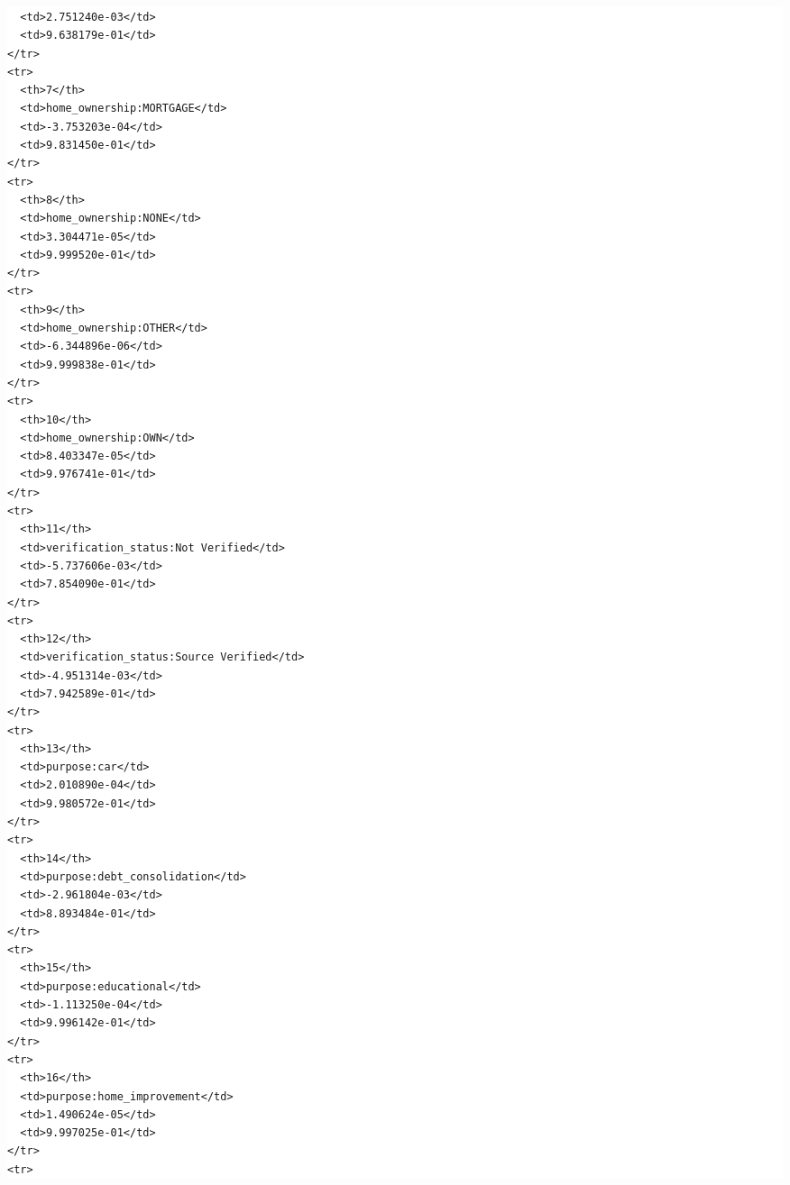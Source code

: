       <td>2.751240e-03</td>
      <td>9.638179e-01</td>
    </tr>
    <tr>
      <th>7</th>
      <td>home_ownership:MORTGAGE</td>
      <td>-3.753203e-04</td>
      <td>9.831450e-01</td>
    </tr>
    <tr>
      <th>8</th>
      <td>home_ownership:NONE</td>
      <td>3.304471e-05</td>
      <td>9.999520e-01</td>
    </tr>
    <tr>
      <th>9</th>
      <td>home_ownership:OTHER</td>
      <td>-6.344896e-06</td>
      <td>9.999838e-01</td>
    </tr>
    <tr>
      <th>10</th>
      <td>home_ownership:OWN</td>
      <td>8.403347e-05</td>
      <td>9.976741e-01</td>
    </tr>
    <tr>
      <th>11</th>
      <td>verification_status:Not Verified</td>
      <td>-5.737606e-03</td>
      <td>7.854090e-01</td>
    </tr>
    <tr>
      <th>12</th>
      <td>verification_status:Source Verified</td>
      <td>-4.951314e-03</td>
      <td>7.942589e-01</td>
    </tr>
    <tr>
      <th>13</th>
      <td>purpose:car</td>
      <td>2.010890e-04</td>
      <td>9.980572e-01</td>
    </tr>
    <tr>
      <th>14</th>
      <td>purpose:debt_consolidation</td>
      <td>-2.961804e-03</td>
      <td>8.893484e-01</td>
    </tr>
    <tr>
      <th>15</th>
      <td>purpose:educational</td>
      <td>-1.113250e-04</td>
      <td>9.996142e-01</td>
    </tr>
    <tr>
      <th>16</th>
      <td>purpose:home_improvement</td>
      <td>1.490624e-05</td>
      <td>9.997025e-01</td>
    </tr>
    <tr>